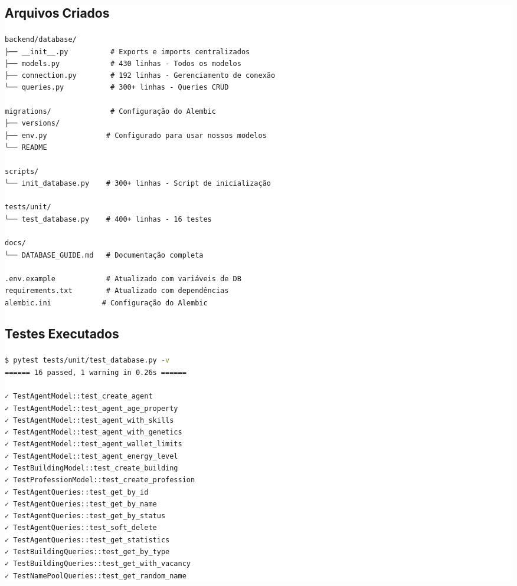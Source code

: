 ## Arquivos Criados

```
backend/database/
├── __init__.py          # Exports e imports centralizados
├── models.py            # 430 linhas - Todos os modelos
├── connection.py        # 192 linhas - Gerenciamento de conexão
└── queries.py           # 300+ linhas - Queries CRUD

migrations/              # Configuração do Alembic
├── versions/
├── env.py              # Configurado para usar nossos modelos
└── README

scripts/
└── init_database.py    # 300+ linhas - Script de inicialização

tests/unit/
└── test_database.py    # 400+ linhas - 16 testes

docs/
└── DATABASE_GUIDE.md   # Documentação completa

.env.example            # Atualizado com variáveis de DB
requirements.txt        # Atualizado com dependências
alembic.ini            # Configuração do Alembic
```

## Testes Executados

```bash
$ pytest tests/unit/test_database.py -v
====== 16 passed, 1 warning in 0.26s ======

✓ TestAgentModel::test_create_agent
✓ TestAgentModel::test_agent_age_property
✓ TestAgentModel::test_agent_with_skills
✓ TestAgentModel::test_agent_with_genetics
✓ TestAgentModel::test_agent_wallet_limits
✓ TestAgentModel::test_agent_energy_level
✓ TestBuildingModel::test_create_building
✓ TestProfessionModel::test_create_profession
✓ TestAgentQueries::test_get_by_id
✓ TestAgentQueries::test_get_by_name
✓ TestAgentQueries::test_get_by_status
✓ TestAgentQueries::test_soft_delete
✓ TestAgentQueries::test_get_statistics
✓ TestBuildingQueries::test_get_by_type
✓ TestBuildingQueries::test_get_with_vacancy
✓ TestNamePoolQueries::test_get_random_name
```
